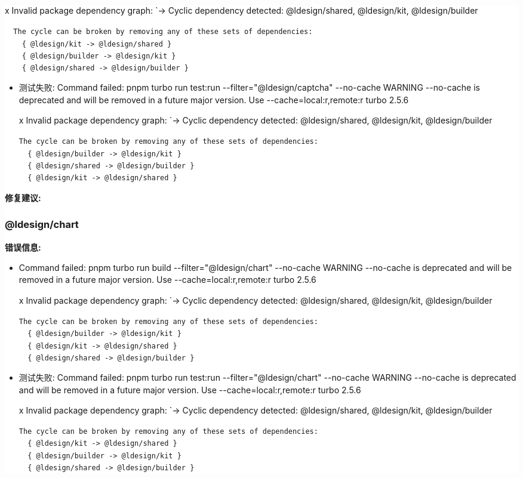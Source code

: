   x Invalid package dependency graph:
  `-> Cyclic dependency detected:
      	@ldesign/shared, @ldesign/kit, @ldesign/builder
      
      The cycle can be broken by removing any of these sets of dependencies:
      	{ @ldesign/kit -> @ldesign/shared }
      	{ @ldesign/builder -> @ldesign/kit }
      	{ @ldesign/shared -> @ldesign/builder }


- 测试失败: Command failed: pnpm turbo run test:run --filter="@ldesign/captcha" --no-cache
 WARNING  --no-cache is deprecated and will be removed in a future major version. Use --cache=local:r,remote:r
turbo 2.5.6

  x Invalid package dependency graph:
  `-> Cyclic dependency detected:
      	@ldesign/shared, @ldesign/kit, @ldesign/builder
      
      The cycle can be broken by removing any of these sets of dependencies:
      	{ @ldesign/builder -> @ldesign/kit }
      	{ @ldesign/shared -> @ldesign/builder }
      	{ @ldesign/kit -> @ldesign/shared }



**修复建议:**


### @ldesign/chart

**错误信息:**
- Command failed: pnpm turbo run build --filter="@ldesign/chart" --no-cache
 WARNING  --no-cache is deprecated and will be removed in a future major version. Use --cache=local:r,remote:r
turbo 2.5.6

  x Invalid package dependency graph:
  `-> Cyclic dependency detected:
      	@ldesign/shared, @ldesign/kit, @ldesign/builder
      
      The cycle can be broken by removing any of these sets of dependencies:
      	{ @ldesign/builder -> @ldesign/kit }
      	{ @ldesign/kit -> @ldesign/shared }
      	{ @ldesign/shared -> @ldesign/builder }


- 测试失败: Command failed: pnpm turbo run test:run --filter="@ldesign/chart" --no-cache
 WARNING  --no-cache is deprecated and will be removed in a future major version. Use --cache=local:r,remote:r
turbo 2.5.6

  x Invalid package dependency graph:
  `-> Cyclic dependency detected:
      	@ldesign/shared, @ldesign/kit, @ldesign/builder
      
      The cycle can be broken by removing any of these sets of dependencies:
      	{ @ldesign/kit -> @ldesign/shared }
      	{ @ldesign/builder -> @ldesign/kit }
      	{ @ldesign/shared -> @ldesign/builder }
